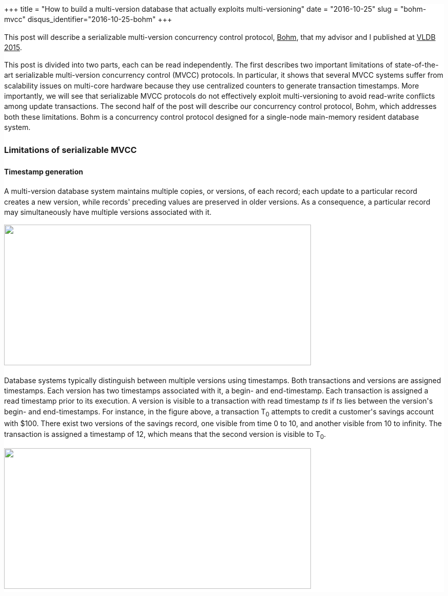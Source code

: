 +++
title = "How to build a multi-version database that actually exploits multi-versioning"
date = "2016-10-25"
slug = "bohm-mvcc"
disqus_identifier="2016-10-25-bohm"
+++

This post will describe a serializable multi-version concurrency
control protocol, <a
href="http://jmfaleiro.com/pubs/multiversion-vldb2015.pdf">Bohm</a>,
that my advisor and I published at <a
href="http://www.vldb.org/2015/">VLDB 2015</a>. 

This post is divided into two parts, each can be read independently.
The first describes two important limitations of state-of-the-art
serializable multi-version concurrency control (MVCC) protocols. In
particular, it shows that several MVCC systems suffer from scalability
issues on multi-core hardware because they use centralized counters to
generate transaction timestamps. More importantly, we will see that
serializable MVCC protocols do not effectively exploit
multi-versioning to avoid read-write conflicts among update
transactions. The second half of the post will describe our
concurrency control protocol, Bohm, which addresses both these
limitations. Bohm is a concurrency control protocol designed for a
single-node main-memory resident database system. 

### Limitations of serializable MVCC

#### Timestamp generation
A multi-version database system maintains multiple copies, or
versions, of each record; each update to a particular record creates a
new version, while records' preceding values are preserved in older
versions.  As a consequence, a particular record may simultaneously
have multiple versions associated with it. 

<img src="/blog/img/mvcc_bohm/begin_ts.jpg" height="275" width="600">

Database systems typically distinguish between multiple versions using
timestamps. Both transactions and versions are assigned timestamps.
Each version has two timestamps associated with it, a begin- and
end-timestamp. Each transaction is assigned a read timestamp prior to its
execution. A version is visible to a transaction with read timestamp _ts_
if _ts_ lies between the version's begin- and end-timestamps. 
For instance, in the figure above, a transaction T<sub>0</sub>
attempts to credit a customer's savings account with $100. There exist
two versions of the savings record, one visible from time 0 to 10, and
another visible from 10 to infinity. The transaction is assigned a
timestamp of 12, which means that the second version is visible to
T<sub>0</sub>. 

<img src="/blog/img/mvcc_bohm/end_ts.jpg" height="275" width="600">
